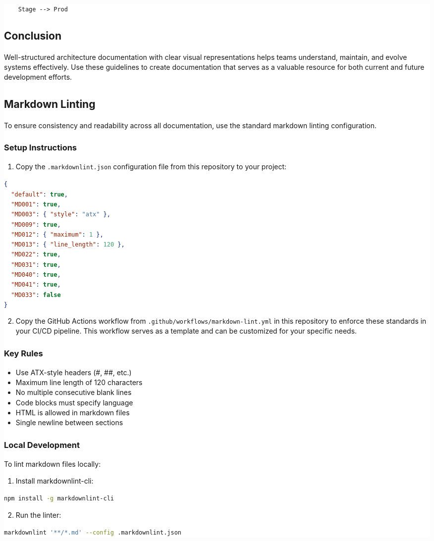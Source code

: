 ```mermaid
    Stage --> Prod
```

## Conclusion
Well-structured architecture documentation with clear visual representations helps teams understand, maintain, and evolve systems 
effectively. Use these guidelines to create documentation that serves as a valuable resource for both current and future 
development efforts.

## Markdown Linting
To ensure consistency and readability across all documentation, use the standard markdown linting configuration.

### Setup Instructions

1. Copy the `.markdownlint.json` configuration file from this repository to your project:
```json
{
  "default": true,
  "MD001": true,
  "MD003": { "style": "atx" },
  "MD009": true,
  "MD012": { "maximum": 1 },
  "MD013": { "line_length": 120 },
  "MD022": true,
  "MD031": true,
  "MD040": true,
  "MD041": true,
  "MD033": false
}
```

2. Copy the GitHub Actions workflow from `.github/workflows/markdown-lint.yml` in this repository to enforce these standards in 
your CI/CD pipeline. This workflow serves as a template and can be customized for your specific needs.

### Key Rules

- Use ATX-style headers (#, ##, etc.)
- Maximum line length of 120 characters
- No multiple consecutive blank lines
- Code blocks must specify language
- HTML is allowed in markdown files
- Single newline between sections

### Local Development

To lint markdown files locally:

1. Install markdownlint-cli:
```bash
npm install -g markdownlint-cli
```

2. Run the linter:
```bash
markdownlint '**/*.md' --config .markdownlint.json
```

